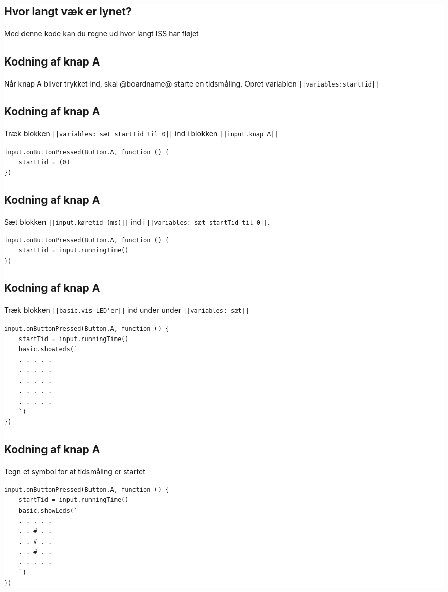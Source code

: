## Hvor langt væk er lynet?
Med denne kode kan du regne ud hvor langt ISS har fløjet

## Kodning af knap A
Når knap A bliver trykket ind, skal @boardname@ starte en tidsmåling. Opret variablen `||variables:startTid||`

## Kodning af knap A 
Træk blokken `||variables: sæt startTid til 0||` ind i blokken `||input.knap A||` 

```blocks
input.onButtonPressed(Button.A, function () {
    startTid = (0)
})
```

## Kodning af knap A
Sæt blokken `||input.køretid (ms)||` ind i `||variables: sæt startTid til 0||`. 

```blocks
input.onButtonPressed(Button.A, function () {
    startTid = input.runningTime()
})
```

## Kodning af knap A
Træk blokken `||basic.vis LED'er||` ind under under `||variables: sæt||`

```blocks
input.onButtonPressed(Button.A, function () {
    startTid = input.runningTime()
    basic.showLeds(`
    . . . . .
    . . . . .
    . . . . .
    . . . . .
    . . . . .
    `)
})
```

## Kodning af knap A
Tegn et symbol for at tidsmåling er startet

```blocks
input.onButtonPressed(Button.A, function () {
    startTid = input.runningTime()
    basic.showLeds(`
    . . . . .
    . . # . .
    . . # . .
    . . # . .
    . . . . .
    `)
})
```
